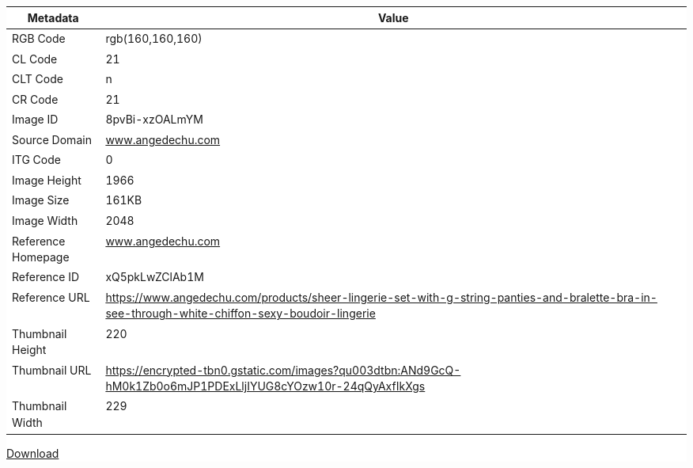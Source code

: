 |Metadata|Value|
|-------|------|
|RGB Code|rgb(160,160,160)|
|CL Code|21|
|CLT Code|n|
|CR Code|21|
|Image ID|8pvBi-xzOALmYM|
|Source Domain|www.angedechu.com|
|ITG Code|0|
|Image Height|1966|
|Image Size|161KB|
|Image Width|2048|
|Reference Homepage|www.angedechu.com|
|Reference ID|xQ5pkLwZClAb1M|
|Reference URL|https://www.angedechu.com/products/sheer-lingerie-set-with-g-string-panties-and-bralette-bra-in-see-through-white-chiffon-sexy-boudoir-lingerie|
|Thumbnail Height|220|
|Thumbnail URL|https://encrypted-tbn0.gstatic.com/images?qu003dtbn:ANd9GcQ-hM0k1Zb0o6mJP1PDExLljIYUG8cYOzw10r-24qQyAxfIkXgs|
|Thumbnail Width|229|
[Download](https://cdn.shopify.com/s/files/1/0901/4594/products/Nipplefixed3_272a5752-8cfe-4d50-bb08-8a870af914bb_2048x2048.jpg?vu003d1664179960)